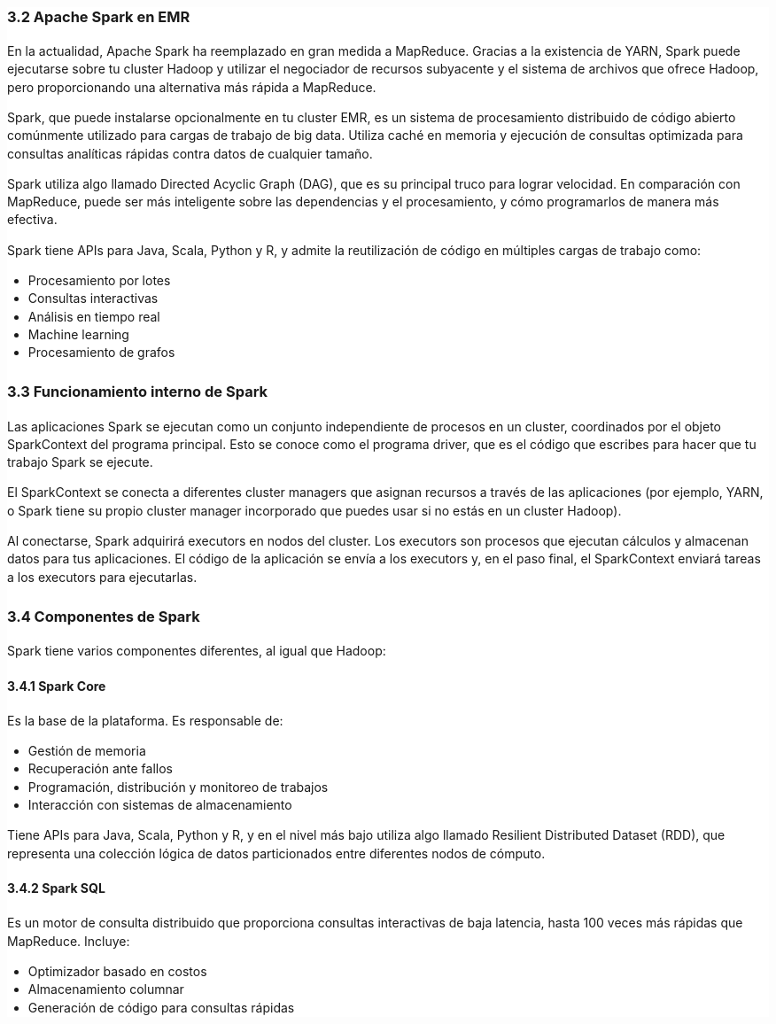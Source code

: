 ### 3.2 Apache Spark en EMR

En la actualidad, Apache Spark ha reemplazado en gran medida a MapReduce. Gracias a la existencia de YARN, Spark puede ejecutarse sobre tu cluster Hadoop y utilizar el negociador de recursos subyacente y el sistema de archivos que ofrece Hadoop, pero proporcionando una alternativa más rápida a MapReduce.

Spark, que puede instalarse opcionalmente en tu cluster EMR, es un sistema de procesamiento distribuido de código abierto comúnmente utilizado para cargas de trabajo de big data. Utiliza caché en memoria y ejecución de consultas optimizada para consultas analíticas rápidas contra datos de cualquier tamaño.

Spark utiliza algo llamado Directed Acyclic Graph (DAG), que es su principal truco para lograr velocidad. En comparación con MapReduce, puede ser más inteligente sobre las dependencias y el procesamiento, y cómo programarlos de manera más efectiva.

Spark tiene APIs para Java, Scala, Python y R, y admite la reutilización de código en múltiples cargas de trabajo como:
- Procesamiento por lotes
- Consultas interactivas
- Análisis en tiempo real
- Machine learning
- Procesamiento de grafos

### 3.3 Funcionamiento interno de Spark

Las aplicaciones Spark se ejecutan como un conjunto independiente de procesos en un cluster, coordinados por el objeto SparkContext del programa principal. Esto se conoce como el programa driver, que es el código que escribes para hacer que tu trabajo Spark se ejecute.

El SparkContext se conecta a diferentes cluster managers que asignan recursos a través de las aplicaciones (por ejemplo, YARN, o Spark tiene su propio cluster manager incorporado que puedes usar si no estás en un cluster Hadoop).

Al conectarse, Spark adquirirá executors en nodos del cluster. Los executors son procesos que ejecutan cálculos y almacenan datos para tus aplicaciones. El código de la aplicación se envía a los executors y, en el paso final, el SparkContext enviará tareas a los executors para ejecutarlas.

### 3.4 Componentes de Spark

Spark tiene varios componentes diferentes, al igual que Hadoop:

#### 3.4.1 Spark Core
Es la base de la plataforma. Es responsable de:
- Gestión de memoria
- Recuperación ante fallos
- Programación, distribución y monitoreo de trabajos
- Interacción con sistemas de almacenamiento

Tiene APIs para Java, Scala, Python y R, y en el nivel más bajo utiliza algo llamado Resilient Distributed Dataset (RDD), que representa una colección lógica de datos particionados entre diferentes nodos de cómputo.

#### 3.4.2 Spark SQL
Es un motor de consulta distribuido que proporciona consultas interactivas de baja latencia, hasta 100 veces más rápidas que MapReduce. Incluye:
- Optimizador basado en costos
- Almacenamiento columnar
- Generación de código para consultas rápidas
